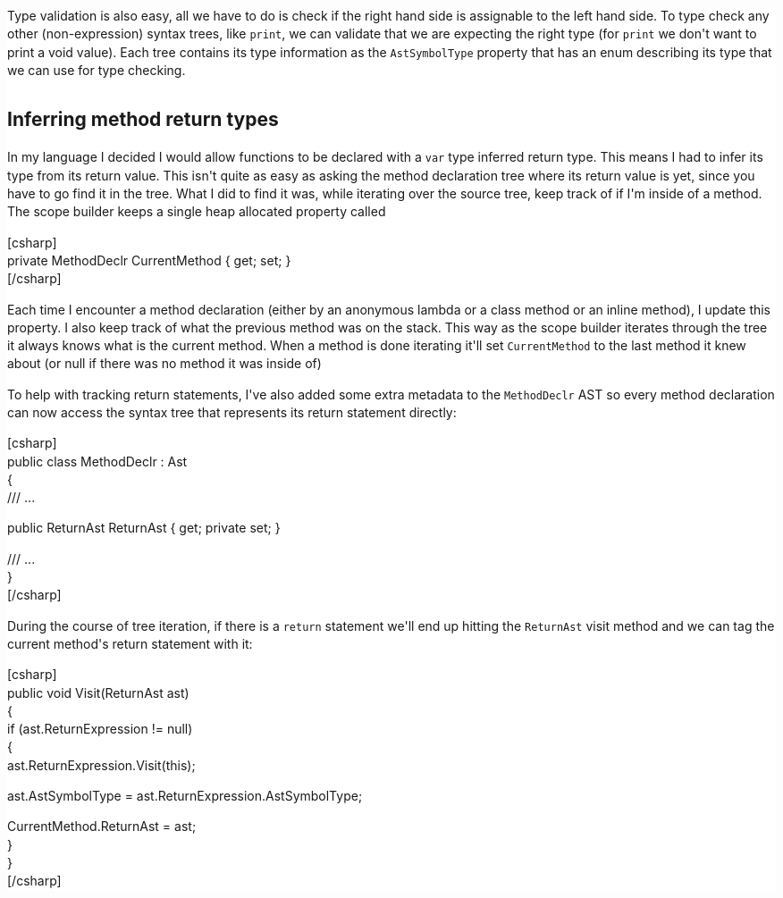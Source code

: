 Type validation is also easy, all we have to do is check if the right hand side is assignable to the left hand side. To type check any other (non-expression) syntax trees, like `print`, we can validate that we are expecting the right type (for `print` we don't want to print a void value). Each tree contains its type information as the `AstSymbolType` property that has an enum describing its type that we can use for type checking.

## Inferring method return types

In my language I decided I would allow functions to be declared with a `var` type inferred return type. This means I had to infer its type from its return value. This isn't quite as easy as asking the method declaration tree where its return value is yet, since you have to go find it in the tree. What I did to find it was, while iterating over the source tree, keep track of if I'm inside of a method. The scope builder keeps a single heap allocated property called

[csharp]  
private MethodDeclr CurrentMethod { get; set; }  
[/csharp]

Each time I encounter a method declaration (either by an anonymous lambda or a class method or an inline method), I update this property. I also keep track of what the previous method was on the stack. This way as the scope builder iterates through the tree it always knows what is the current method. When a method is done iterating it'll set `CurrentMethod` to the last method it knew about (or null if there was no method it was inside of)

To help with tracking return statements, I've also added some extra metadata to the `MethodDeclr` AST so every method declaration can now access the syntax tree that represents its return statement directly:

[csharp]  
public class MethodDeclr : Ast  
{  
 /// ...

public ReturnAst ReturnAst { get; private set; }

/// ...  
}  
[/csharp]

During the course of tree iteration, if there is a `return` statement we'll end up hitting the `ReturnAst` visit method and we can tag the current method's return statement with it:

[csharp]  
public void Visit(ReturnAst ast)  
{  
 if (ast.ReturnExpression != null)  
 {  
 ast.ReturnExpression.Visit(this);

ast.AstSymbolType = ast.ReturnExpression.AstSymbolType;

CurrentMethod.ReturnAst = ast;  
 }  
}  
[/csharp]
